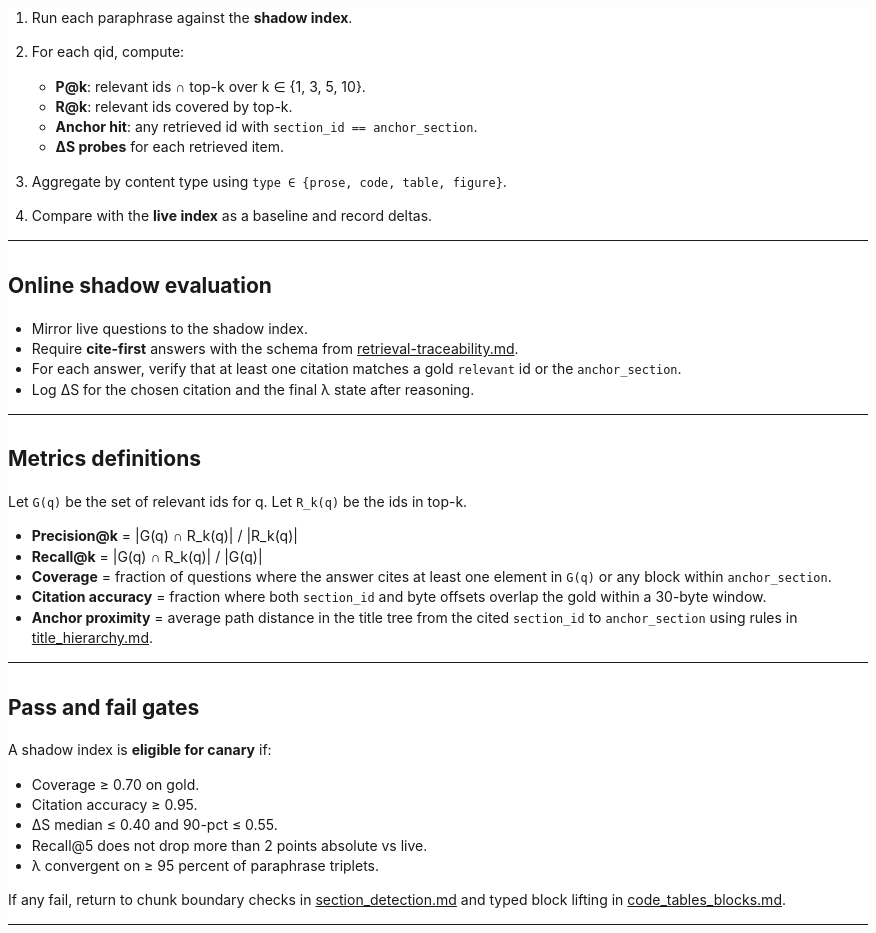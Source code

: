 1. Run each paraphrase against the **shadow index**.
2. For each qid, compute:

   * **P\@k**: relevant ids ∩ top-k over k ∈ {1, 3, 5, 10}.
   * **R\@k**: relevant ids covered by top-k.
   * **Anchor hit**: any retrieved id with `section_id == anchor_section`.
   * **ΔS probes** for each retrieved item.
3. Aggregate by content type using `type ∈ {prose, code, table, figure}`.
4. Compare with the **live index** as a baseline and record deltas.

---

## Online shadow evaluation

* Mirror live questions to the shadow index.
* Require **cite-first** answers with the schema from [retrieval-traceability.md](https://github.com/onestardao/WFGY/blob/main/ProblemMap/retrieval-traceability.md).
* For each answer, verify that at least one citation matches a gold `relevant` id or the `anchor_section`.
* Log ΔS for the chosen citation and the final λ state after reasoning.

---

## Metrics definitions

Let `G(q)` be the set of relevant ids for q. Let `R_k(q)` be the ids in top-k.

* **Precision\@k** = |G(q) ∩ R\_k(q)| / |R\_k(q)|
* **Recall\@k** = |G(q) ∩ R\_k(q)| / |G(q)|
* **Coverage** = fraction of questions where the answer cites at least one element in `G(q)` or any block within `anchor_section`.
* **Citation accuracy** = fraction where both `section_id` and byte offsets overlap the gold within a 30-byte window.
* **Anchor proximity** = average path distance in the title tree from the cited `section_id` to `anchor_section` using rules in [title\_hierarchy.md](https://github.com/github.com/onestardao/WFGY/blob/main/ProblemMap/GlobalFixMap/Chunking/title_hierarchy.md).

---

## Pass and fail gates

A shadow index is **eligible for canary** if:

* Coverage ≥ 0.70 on gold.
* Citation accuracy ≥ 0.95.
* ΔS median ≤ 0.40 and 90-pct ≤ 0.55.
* Recall\@5 does not drop more than 2 points absolute vs live.
* λ convergent on ≥ 95 percent of paraphrase triplets.

If any fail, return to chunk boundary checks in [section\_detection.md](https://github.com/github.com/onestardao/WFGY/blob/main/ProblemMap/GlobalFixMap/Chunking/section_detection.md) and typed block lifting in [code\_tables\_blocks.md](https://github.com/onestardao/WFGY/blob/main/ProblemMap/GlobalFixMap/Chunking/code_tables_blocks.md).

---